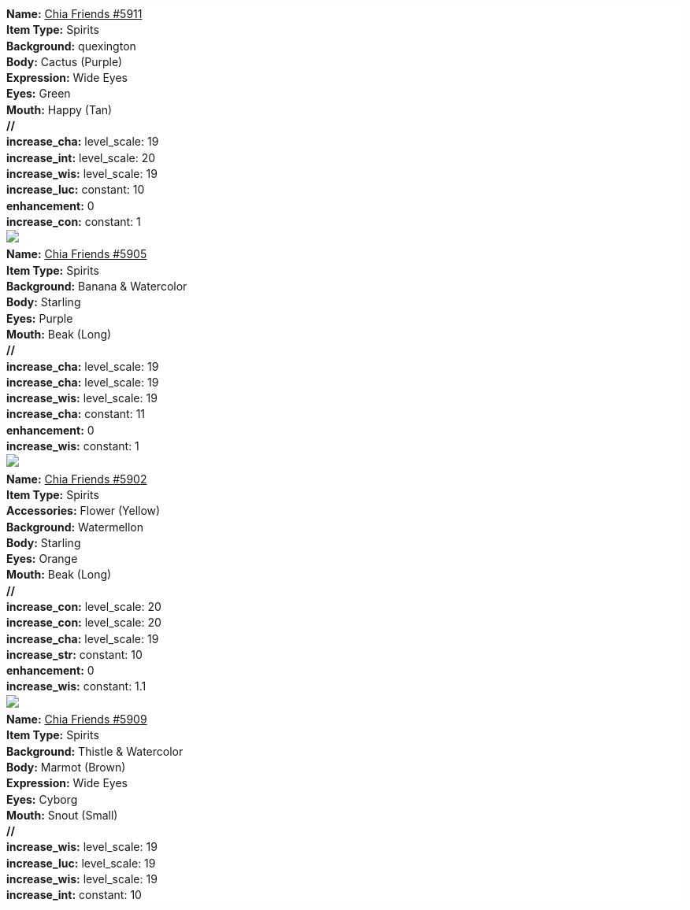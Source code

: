 <div><strong>Name:</strong> <a href="https://mintgarden.io/nfts/nft1thjfj28vp8g348md73y4jz7qnwrjcrxgjdzp9gx6vmyaf49c553su74kww">Chia Friends #5911</a></div>
<div><strong>Item Type:</strong> Spirits</div>
<div><strong>Background:</strong> quexington</div>
<div><strong>Body:</strong> Cactus (Purple)</div>
<div><strong>Expression:</strong> Wide Eyes</div>
<div><strong>Eyes:</strong> Green</div>
<div><strong>Mouth:</strong> Happy (Tan)</div>
<div><strong>//</strong></div><div><strong>increase_cha:</strong> level_scale: 19</div>
<div><strong>increase_int:</strong> level_scale: 20</div>
<div><strong>increase_wis:</strong> level_scale: 19</div>
<div><strong>increase_luc:</strong> constant: 10</div>
<div><strong>enhancement:</strong> 0</div>
<div><strong>increase_con:</strong> constant: 1</div>
</div>
<div class="item_thumbnail">
<a href="https://mintgarden.io/nfts/nft1vwkd3e2caaqglf5jf6wfcgpq22cptk7vvnxq8tzx72xr3rxl69gs6sgl5x"><img loading="lazy" src="https://assets.mainnet.mintgarden.io/thumbnails/202fcd00ce21b0465ae36fabf323dc27d098b44091c7126e3568c5e2caea4595.png"></a>
<div><strong>Name:</strong> <a href="https://mintgarden.io/nfts/nft1vwkd3e2caaqglf5jf6wfcgpq22cptk7vvnxq8tzx72xr3rxl69gs6sgl5x">Chia Friends #5905</a></div>
<div><strong>Item Type:</strong> Spirits</div>
<div><strong>Background:</strong> Banana & Watercolor</div>
<div><strong>Body:</strong> Starling</div>
<div><strong>Eyes:</strong> Purple</div>
<div><strong>Mouth:</strong> Beak (Long)</div>
<div><strong>//</strong></div><div><strong>increase_cha:</strong> level_scale: 19</div>
<div><strong>increase_cha:</strong> level_scale: 19</div>
<div><strong>increase_wis:</strong> level_scale: 19</div>
<div><strong>increase_cha:</strong> constant: 11</div>
<div><strong>enhancement:</strong> 0</div>
<div><strong>increase_wis:</strong> constant: 1</div>
</div>
<div class="item_thumbnail">
<a href="https://mintgarden.io/nfts/nft1n0es6xc9tmgen86hq8cr96wpez7gl0xlf5xkykw56xtf0wxdr2wst223wa"><img loading="lazy" src="https://assets.mainnet.mintgarden.io/thumbnails/0c0594671819a730fdc80db5c029b65a30a4879b782199bdf0152768fd0a7c9c.png"></a>
<div><strong>Name:</strong> <a href="https://mintgarden.io/nfts/nft1n0es6xc9tmgen86hq8cr96wpez7gl0xlf5xkykw56xtf0wxdr2wst223wa">Chia Friends #5902</a></div>
<div><strong>Item Type:</strong> Spirits</div>
<div><strong>Accessories:</strong> Flower (Yellow)</div>
<div><strong>Background:</strong> Watermellon</div>
<div><strong>Body:</strong> Starling</div>
<div><strong>Eyes:</strong> Orange</div>
<div><strong>Mouth:</strong> Beak (Long)</div>
<div><strong>//</strong></div><div><strong>increase_con:</strong> level_scale: 20</div>
<div><strong>increase_con:</strong> level_scale: 20</div>
<div><strong>increase_cha:</strong> level_scale: 19</div>
<div><strong>increase_str:</strong> constant: 10</div>
<div><strong>enhancement:</strong> 0</div>
<div><strong>increase_wis:</strong> constant: 1.1</div>
</div>
<div class="item_thumbnail">
<a href="https://mintgarden.io/nfts/nft196qp0e20xq35aaljhsptw44x7q5lvuzjs02as3uty4gu72tyje8ql82u0a"><img loading="lazy" src="https://assets.mainnet.mintgarden.io/thumbnails/9e203786549b568a005dc7dd21597b8f951005dcff81a9f9ceccd685c96a27a5.png"></a>
<div><strong>Name:</strong> <a href="https://mintgarden.io/nfts/nft196qp0e20xq35aaljhsptw44x7q5lvuzjs02as3uty4gu72tyje8ql82u0a">Chia Friends #5909</a></div>
<div><strong>Item Type:</strong> Spirits</div>
<div><strong>Background:</strong> Thistle & Watercolor</div>
<div><strong>Body:</strong> Marmot (Brown)</div>
<div><strong>Expression:</strong> Wide Eyes</div>
<div><strong>Eyes:</strong> Cyborg</div>
<div><strong>Mouth:</strong> Snout (Small)</div>
<div><strong>//</strong></div><div><strong>increase_wis:</strong> level_scale: 19</div>
<div><strong>increase_luc:</strong> level_scale: 19</div>
<div><strong>increase_wis:</strong> level_scale: 19</div>
<div><strong>increase_int:</strong> constant: 10</div>